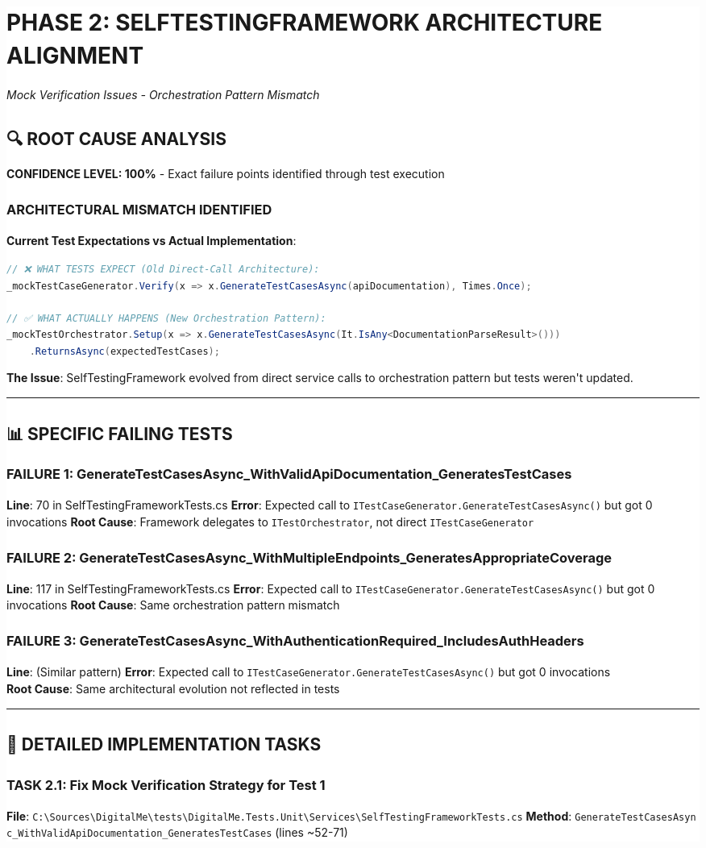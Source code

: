 # PHASE 2: SELFTESTINGFRAMEWORK ARCHITECTURE ALIGNMENT
*Mock Verification Issues - Orchestration Pattern Mismatch*

## 🔍 ROOT CAUSE ANALYSIS

**CONFIDENCE LEVEL: 100%** - Exact failure points identified through test execution

### ARCHITECTURAL MISMATCH IDENTIFIED

**Current Test Expectations vs Actual Implementation**:

```csharp
// ❌ WHAT TESTS EXPECT (Old Direct-Call Architecture):
_mockTestCaseGenerator.Verify(x => x.GenerateTestCasesAsync(apiDocumentation), Times.Once);

// ✅ WHAT ACTUALLY HAPPENS (New Orchestration Pattern):  
_mockTestOrchestrator.Setup(x => x.GenerateTestCasesAsync(It.IsAny<DocumentationParseResult>()))
    .ReturnsAsync(expectedTestCases);
```

**The Issue**: SelfTestingFramework evolved from direct service calls to orchestration pattern but tests weren't updated.

---

## 📊 SPECIFIC FAILING TESTS

### FAILURE 1: GenerateTestCasesAsync_WithValidApiDocumentation_GeneratesTestCases
**Line**: 70 in SelfTestingFrameworkTests.cs
**Error**: Expected call to `ITestCaseGenerator.GenerateTestCasesAsync()` but got 0 invocations
**Root Cause**: Framework delegates to `ITestOrchestrator`, not direct `ITestCaseGenerator`

### FAILURE 2: GenerateTestCasesAsync_WithMultipleEndpoints_GeneratesAppropriateCoverage  
**Line**: 117 in SelfTestingFrameworkTests.cs
**Error**: Expected call to `ITestCaseGenerator.GenerateTestCasesAsync()` but got 0 invocations
**Root Cause**: Same orchestration pattern mismatch

### FAILURE 3: GenerateTestCasesAsync_WithAuthenticationRequired_IncludesAuthHeaders
**Line**: (Similar pattern)
**Error**: Expected call to `ITestCaseGenerator.GenerateTestCasesAsync()` but got 0 invocations  
**Root Cause**: Same architectural evolution not reflected in tests

---

## 🎯 DETAILED IMPLEMENTATION TASKS

### TASK 2.1: Fix Mock Verification Strategy for Test 1
**File**: `C:\Sources\DigitalMe\tests\DigitalMe.Tests.Unit\Services\SelfTestingFrameworkTests.cs`
**Method**: `GenerateTestCasesAsync_WithValidApiDocumentation_GeneratesTestCases` (lines ~52-71)
